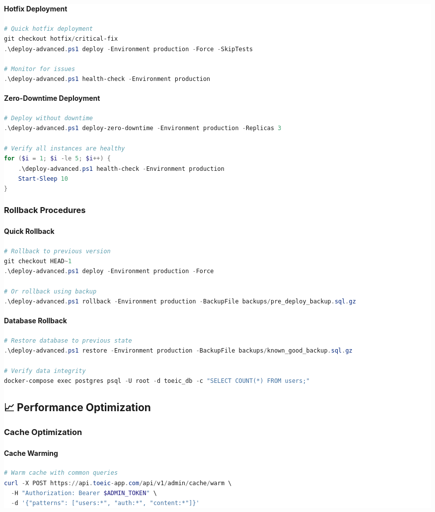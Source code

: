 #### Hotfix Deployment
```powershell
# Quick hotfix deployment
git checkout hotfix/critical-fix
.\deploy-advanced.ps1 deploy -Environment production -Force -SkipTests

# Monitor for issues
.\deploy-advanced.ps1 health-check -Environment production
```

#### Zero-Downtime Deployment
```powershell
# Deploy without downtime
.\deploy-advanced.ps1 deploy-zero-downtime -Environment production -Replicas 3

# Verify all instances are healthy
for ($i = 1; $i -le 5; $i++) {
    .\deploy-advanced.ps1 health-check -Environment production
    Start-Sleep 10
}
```

### Rollback Procedures

#### Quick Rollback
```powershell
# Rollback to previous version
git checkout HEAD~1
.\deploy-advanced.ps1 deploy -Environment production -Force

# Or rollback using backup
.\deploy-advanced.ps1 rollback -Environment production -BackupFile backups/pre_deploy_backup.sql.gz
```

#### Database Rollback
```powershell
# Restore database to previous state
.\deploy-advanced.ps1 restore -Environment production -BackupFile backups/known_good_backup.sql.gz

# Verify data integrity
docker-compose exec postgres psql -U root -d toeic_db -c "SELECT COUNT(*) FROM users;"
```

## 📈 Performance Optimization

### Cache Optimization

#### Cache Warming
```powershell
# Warm cache with common queries
curl -X POST https://api.toeic-app.com/api/v1/admin/cache/warm \
  -H "Authorization: Bearer $ADMIN_TOKEN" \
  -d '{"patterns": ["users:*", "auth:*", "content:*"]}'
```
